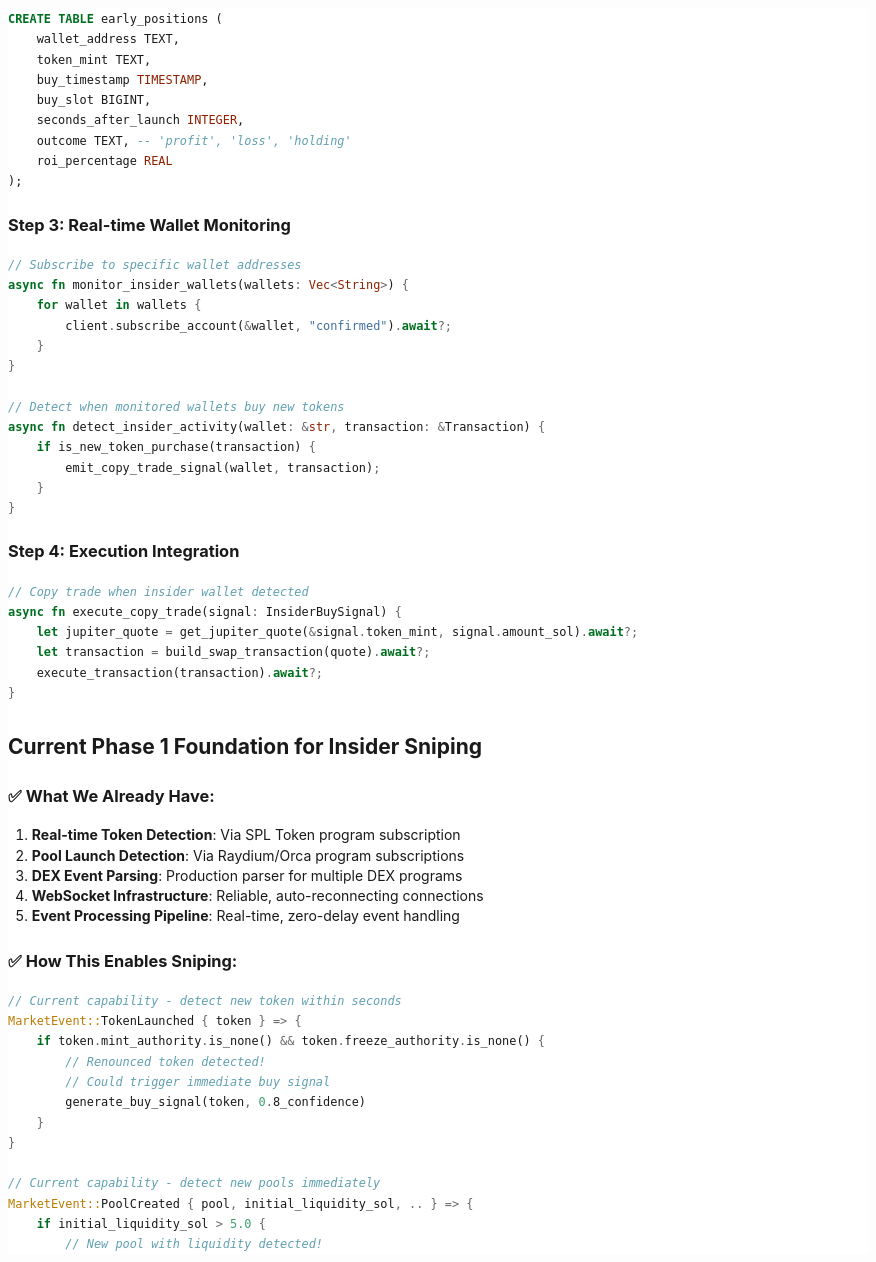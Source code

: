 ```sql
CREATE TABLE early_positions (
    wallet_address TEXT,
    token_mint TEXT,
    buy_timestamp TIMESTAMP,
    buy_slot BIGINT,
    seconds_after_launch INTEGER,
    outcome TEXT, -- 'profit', 'loss', 'holding'
    roi_percentage REAL
);
```

### **Step 3: Real-time Wallet Monitoring** 
```rust
// Subscribe to specific wallet addresses
async fn monitor_insider_wallets(wallets: Vec<String>) {
    for wallet in wallets {
        client.subscribe_account(&wallet, "confirmed").await?;
    }
}

// Detect when monitored wallets buy new tokens
async fn detect_insider_activity(wallet: &str, transaction: &Transaction) {
    if is_new_token_purchase(transaction) {
        emit_copy_trade_signal(wallet, transaction);
    }
}
```

### **Step 4: Execution Integration**
```rust
// Copy trade when insider wallet detected
async fn execute_copy_trade(signal: InsiderBuySignal) {
    let jupiter_quote = get_jupiter_quote(&signal.token_mint, signal.amount_sol).await?;
    let transaction = build_swap_transaction(quote).await?;
    execute_transaction(transaction).await?;
}
```

## Current Phase 1 Foundation for Insider Sniping

### ✅ **What We Already Have**:
1. **Real-time Token Detection**: Via SPL Token program subscription
2. **Pool Launch Detection**: Via Raydium/Orca program subscriptions  
3. **DEX Event Parsing**: Production parser for multiple DEX programs
4. **WebSocket Infrastructure**: Reliable, auto-reconnecting connections
5. **Event Processing Pipeline**: Real-time, zero-delay event handling

### ✅ **How This Enables Sniping**:
```rust
// Current capability - detect new token within seconds
MarketEvent::TokenLaunched { token } => {
    if token.mint_authority.is_none() && token.freeze_authority.is_none() {
        // Renounced token detected!
        // Could trigger immediate buy signal
        generate_buy_signal(token, 0.8_confidence)
    }
}

// Current capability - detect new pools immediately  
MarketEvent::PoolCreated { pool, initial_liquidity_sol, .. } => {
    if initial_liquidity_sol > 5.0 {
        // New pool with liquidity detected!
```